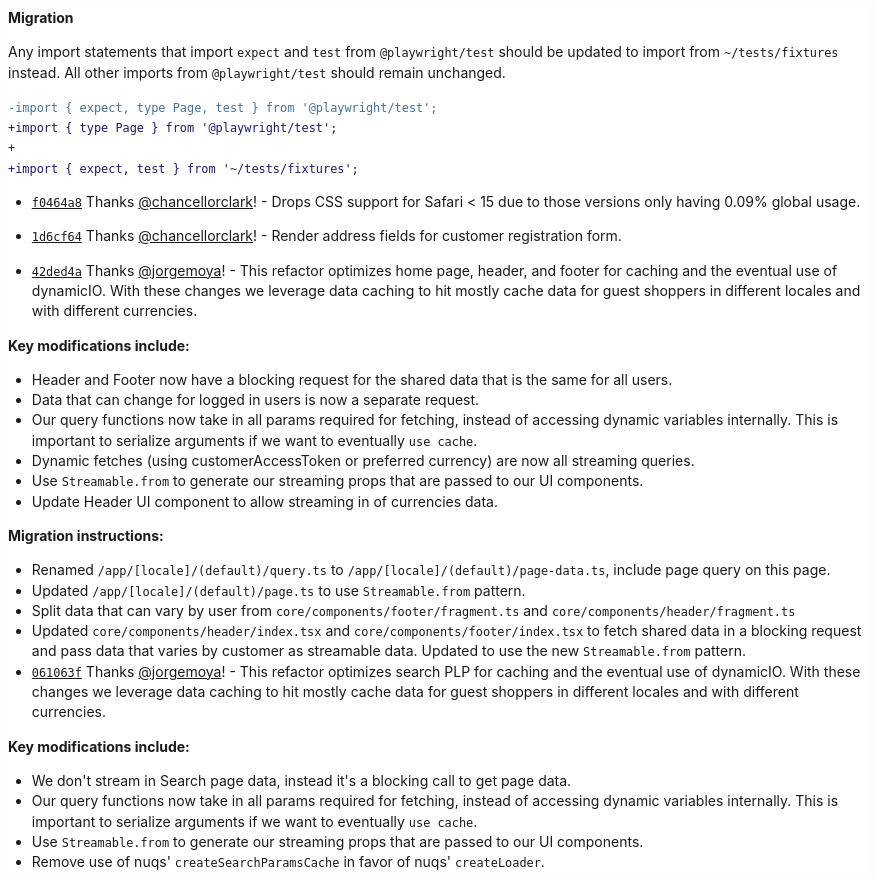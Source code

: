 **Migration**

Any import statements that import `expect` and `test` from `@playwright/test` should be updated to import from `~/tests/fixtures` instead. All other imports from `@playwright/test` should remain unchanged.

```diff
-import { expect, type Page, test } from '@playwright/test';
+import { type Page } from '@playwright/test';
+
+import { expect, test } from '~/tests/fixtures';
```

- [`f0464a8`](https://github.com/bigcommerce/catalyst/commit/f0464a8) Thanks [@chancellorclark](https://github.com/chancellorclark)! - Drops CSS support for Safari < 15 due to those versions only having 0.09% global usage.

- [`1d6cf64`](https://github.com/bigcommerce/catalyst/commit/1d6cf64) Thanks [@chancellorclark](https://github.com/chancellorclark)! - Render address fields for customer registration form.

- [`42ded4a`](https://github.com/bigcommerce/catalyst/commit/42ded4a) Thanks [@jorgemoya](https://github.com/jorgemoya)! - This refactor optimizes home page, header, and footer for caching and the eventual use of dynamicIO. With these changes we leverage data caching to hit mostly cache data for guest shoppers in different locales and with different currencies.

**Key modifications include:**

- Header and Footer now have a blocking request for the shared data that is the same for all users.
- Data that can change for logged in users is now a separate request.
- Our query functions now take in all params required for fetching, instead of accessing dynamic variables internally. This is important to serialize arguments if we want to eventually `use cache`.
- Dynamic fetches (using customerAccessToken or preferred currency) are now all streaming queries.
- Use `Streamable.from` to generate our streaming props that are passed to our UI components.
- Update Header UI component to allow streaming in of currencies data.

**Migration instructions:**

- Renamed `/app/[locale]/(default)/query.ts` to `/app/[locale]/(default)/page-data.ts`, include page query on this page.
- Updated `/app/[locale]/(default)/page.ts` to use `Streamable.from` pattern.
- Split data that can vary by user from `core/components/footer/fragment.ts` and `core/components/header/fragment.ts`
- Updated `core/components/header/index.tsx` and `core/components/footer/index.tsx` to fetch shared data in a blocking request and pass data that varies by customer as streamable data. Updated to use the new `Streamable.from` pattern.
- [`061063f`](https://github.com/bigcommerce/catalyst/commit/061063f) Thanks [@jorgemoya](https://github.com/jorgemoya)! - This refactor optimizes search PLP for caching and the eventual use of dynamicIO. With these changes we leverage data caching to hit mostly cache data for guest shoppers in different locales and with different currencies.

**Key modifications include:**

- We don't stream in Search page data, instead it's a blocking call to get page data.
- Our query functions now take in all params required for fetching, instead of accessing dynamic variables internally. This is important to serialize arguments if we want to eventually `use cache`.
- Use `Streamable.from` to generate our streaming props that are passed to our UI components.
- Remove use of nuqs' `createSearchParamsCache` in favor of nuqs' `createLoader`.
